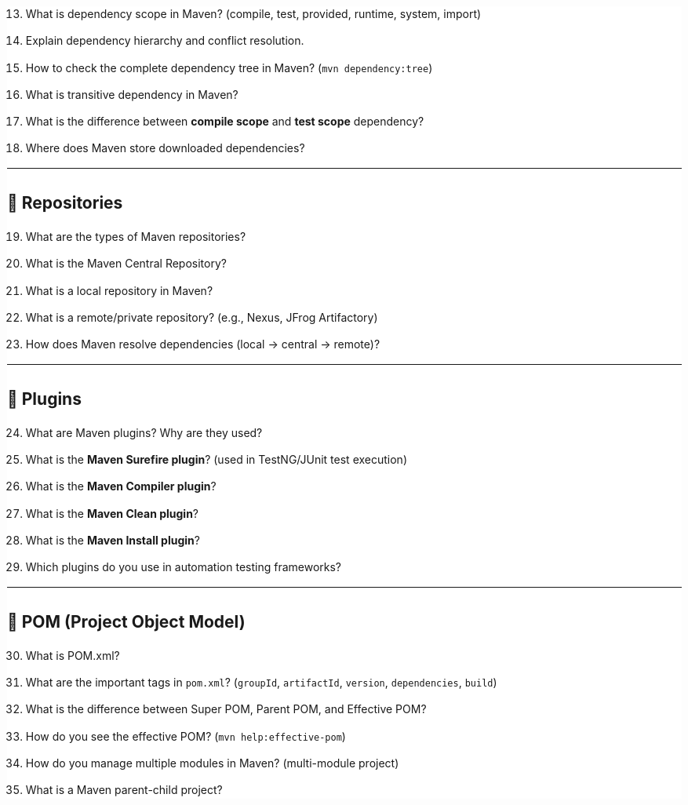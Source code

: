 13. What is dependency scope in Maven? (compile, test, provided, runtime, system, import)
    
14. Explain dependency hierarchy and conflict resolution.
    
15. How to check the complete dependency tree in Maven? (`mvn dependency:tree`)
    
16. What is transitive dependency in Maven?
    
17. What is the difference between **compile scope** and **test scope** dependency?
    
18. Where does Maven store downloaded dependencies?
    

---

## 🔹 **Repositories**

19. What are the types of Maven repositories?
    
20. What is the Maven Central Repository?
    
21. What is a local repository in Maven?
    
22. What is a remote/private repository? (e.g., Nexus, JFrog Artifactory)
    
23. How does Maven resolve dependencies (local → central → remote)?
    

---

## 🔹 **Plugins**

24. What are Maven plugins? Why are they used?
    
25. What is the **Maven Surefire plugin**? (used in TestNG/JUnit test execution)
    
26. What is the **Maven Compiler plugin**?
    
27. What is the **Maven Clean plugin**?
    
28. What is the **Maven Install plugin**?
    
29. Which plugins do you use in automation testing frameworks?
    

---

## 🔹 **POM (Project Object Model)**

30. What is POM.xml?
    
31. What are the important tags in `pom.xml`? (`groupId`, `artifactId`, `version`, `dependencies`, `build`)
    
32. What is the difference between Super POM, Parent POM, and Effective POM?
    
33. How do you see the effective POM? (`mvn help:effective-pom`)
    
34. How do you manage multiple modules in Maven? (multi-module project)
    
35. What is a Maven parent-child project?
    